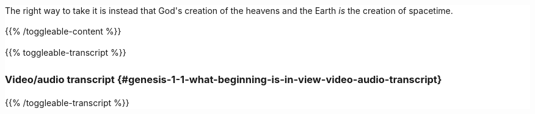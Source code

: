 The right way to take it is instead that God's creation of the heavens and the Earth *is* the creation of spacetime.

{{% /toggleable-content %}}



{{% toggleable-transcript %}}

### Video/audio transcript {#genesis-1-1-what-beginning-is-in-view-video-audio-transcript}



{{% /toggleable-transcript %}}



